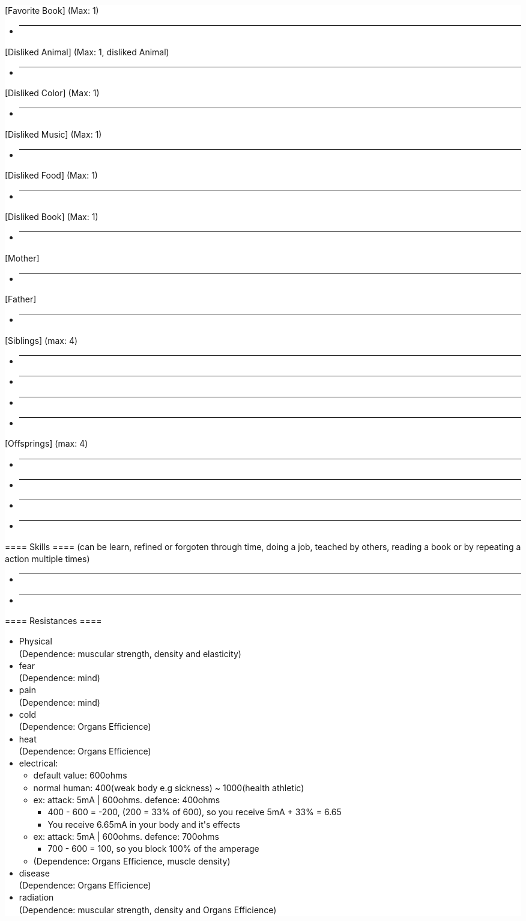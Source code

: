 [Favorite Book] (Max: 1)
+ ------

[Disliked Animal] (Max: 1, disliked Animal)
+ ------

[Disliked Color] (Max: 1)
+ ------

[Disliked Music] (Max: 1)
+ ------

[Disliked Food] (Max: 1)
+ ------

[Disliked Book] (Max: 1)
+ ------

[Mother]
+ ------

[Father]
+ ------

[Siblings] (max: 4)
+ ------
+ ------
+ ------
+ ------

[Offsprings] (max: 4)
+ ------
+ ------
+ ------
+ ------

==== Skills ====  (can be learn, refined or forgoten through time, doing a job, teached by others, reading a book or by repeating a action multiple times)
+ ------
+ ------

==== Resistances ====
* Physical          
    (Dependence: muscular strength, density and elasticity) 
* fear              
    (Dependence: mind)
* pain              
    (Dependence: mind)
* cold              
    (Dependence: Organs Efficience)
* heat              
    (Dependence: Organs Efficience)
* electrical: 
    * default value: 600ohms
    * normal human: 400(weak body e.g sickness) ~ 1000(health athletic)
    * ex: attack: 5mA | 600ohms.          defence: 400ohms
        * 400 - 600 = -200, (200 = 33% of 600), so you receive 5mA + 33% = 6.65
        * You receive 6.65mA in your body and it's effects
    * ex: attack: 5mA | 600ohms.          defence: 700ohms
        * 700 - 600 = 100, so you block 100% of the amperage 
    * (Dependence: Organs Efficience, muscle density)
* disease           
    (Dependence: Organs Efficience)
* radiation         
    (Dependence: muscular strength, density and Organs Efficience)
